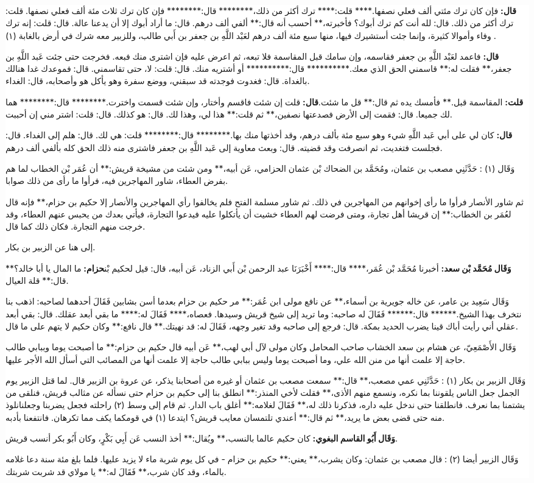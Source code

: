 **قال:** فإن كان ترك مئتي ألف فعلي نصفها.**** قلت:**** ترك أكثر من ذلك،******** قال:******** فإن كان ترك ثلاث مئة ألف فعلي نصفها. قلت: ترك أكثر من ذلك. قال: لله أنت كم ترك أبوك؟ فأخبرته،** أحسب أنه قال:** ألفي ألف درهم. قال: ما أراد أبوك إلا أن يدعنا عالة. قال: قلت: إنه ترك وفاء وأموالا كثيرة، وإنما جئت أستشيرك فيها، منها سبع مئة ألف درهم لعَبْد اللَّهِ بن جعفر بن أَبي طالب، وللزبير معه شرك في أرض بالغابة (١) .

**قال:** فاعمد لعَبْد اللَّهِ بن جعفر فقاسمه، وإن سامك قبل المقاسمة فلا تبعه، ثم اعرض عليه فإن اشترى منك فبعه. فخرجت حتى جئت عَبد اللَّهِ بن جعفر،** فقلت له:** قاسمني الحق الذي معك.********** قال:********** أو أشتريه منك. قال: قلت: لا، حتى تقاسمني. قال: فموعدك غدا هنالك بالغداة. قال: فغدوت فوجدته قد سبقني، ووضع سفرة وهو يأكل هو وأصحابه، قال: الغداء.

**قلت:** المقاسمة قبل.** فأمسك يده ثم قال:** قل ما شئت.**قال:** قلت إن شئت فاقسم وأختار، وإن شئت قسمت واخترت.******** قال:******** هما لك جميعا. قال: فقمت إلى الأرض فصدعتها نصفين،** ثم قلت:** هذا لي، وهذا لك. قال: هو كذلك. قال: قلت: اشتر مني إن أحببت.

**قال:** كان لي على أبي عَبد اللَّهِ شيء وهو سبع مئة بألف درهم، وقد أخذتها منك بها.******** قال:******** قلت: هي لك. قال: هلم إلى الغداء. قال: فجلست فتغديت، ثم انصرفت وقد قضيته. قال: وبعث معاوية إلى عَبد اللَّهِ بن جعفر فاشترى منه ذلك الحق كله بألفي ألف درهم.

وَقَال (١) : حَدَّثَنِي مصعب بن عثمان، ومُحَمَّد بن الضحاك بْن عثمان الحزامي، عَن أبيه،** ومن شئت من مشيخة قريش:** أن عُمَر بْن الخطاب لما هم بفرض العطاء، شاور المهاجرين فيه، فرأوا ما رأى من ذلك صوابا.

ثم شاور الأنصار فرأوا ما رأى إخوانهم من المهاجرين في ذلك. ثم شاور مسلمة الفتح فلم يخالفوا رأي المهاجرين والأنصار إلا حكيم بن حزام،** فإنه قال لعُمَر بن الخطاب:** إن قريشا أهل تجارة، ومتى فرضت لهم العطاء خشيت أن يأتكلوا عليه فيدعوا التجارة، فيأتي بعدك من يحبس عنهم العطاء، وقد خرجت منهم التجارة. فكان ذلك كما قال.

إلى هنا عن الزبير بن بكار.

**وَقَال مُحَمَّد بْن سعد:** أخبرنا مُحَمَّد بْن عُمَر،**** قال:**** أَخْبَرَنَا عبد الرحمن بْن أَبي الزناد، عَن أبيه، قال: قيل لحكيم بْن**حزام:** ما المال يا أبا خالد؟** قال:** قلة العيال.

وَقَال سَعِيد بن عامر، عن خاله جويرية بن أسماء،** عن نافع مولى ابن عُمَر:** مر حكيم بن حزام بعدما أسن بشابين فَقَالَ أحدهما لصاحبه: اذهب بنا نتخرف بهذا الشيخ.****** قال:****** فَقَالَ له صاحبه: وما تريد إلى شيخ قريش وسيدها. فعصاه،**** فَقَالَ له:**** ما بقي أبعد عقلك. قال: بقي أبعد عقلي أني رأيت أباك قينا يضرب الحديد بمكة. قال: فرجع إلى صاحبه وقد تغير وجهه، فَقَالَ له: قد نهيتك.** قال نافع:** وكان حكيم لا يتهم على ما قال.

وَقَال الأَصْمَعِيّ، عن هشام بن سعد الخشاب صاحب المحامل وكان مولى لآل أبي لهب،** عَن أبيه قال حكيم بن حزام:** ما أصبحت يوما وببابي طالب حاجة إلا علمت أنها من منن الله علي، وما أصبحت يوما وليس ببابي طالب حاجة إلا علمت أنها من المصائب التي أسأل الله الأجر عليها.

وَقَال الزبير بن بكار (١) : حَدَّثَنِي عمي مصعب،** قال:** سمعت مصعب بن عثمان أو غيره من أصحابنا يذكر، عن عروة بن الزبير قال. لما قتل الزبير يوم الجمل جعل الناس يلقوننا بما نكره، ونسمع منهم الأذى،** فقلت لأخي المنذر:** انطلق بنا إلى حكيم بن حزام حتى نسأله عن مثالب قريش، فنلقى من يشتمنا بما نعرف. فانطلقنا حتى ندخل عليه داره، فذكرنا ذلك له،** فَقَالَ لغلامه:** أغلق باب الدار. ثم قام إلى وسط (٢) راحلته فجعل يضربنا وجعلنانلوذ منه حتى قضى بعض ما يريد،** ثم قال:** أعندي تلتمسان معايب قريش؟ ايتدعا (١) في قومكما يكف مما تكرهان. فانتفعنا بأدبه.

**وَقَال أَبُو القاسم البغوي:** كان حكيم عالما بالنسب،** ويُقال:** أخذ النسب عَن أَبِي بَكْرٍ، وكان أَبُو بكر أنسب قريش.

وَقَال الزبير أيضا (٢) : قال مصعب بن عثمان: وكان يشرب،** يعني:** حكيم بن حزام - في كل يوم شربة ماء لا يزيد عليها. فلما بلغ مئة سنة دعا غلامه بالماء، وقد كان شرب،** فَقَالَ له:** يا مولاي قد شربت شربتك.

